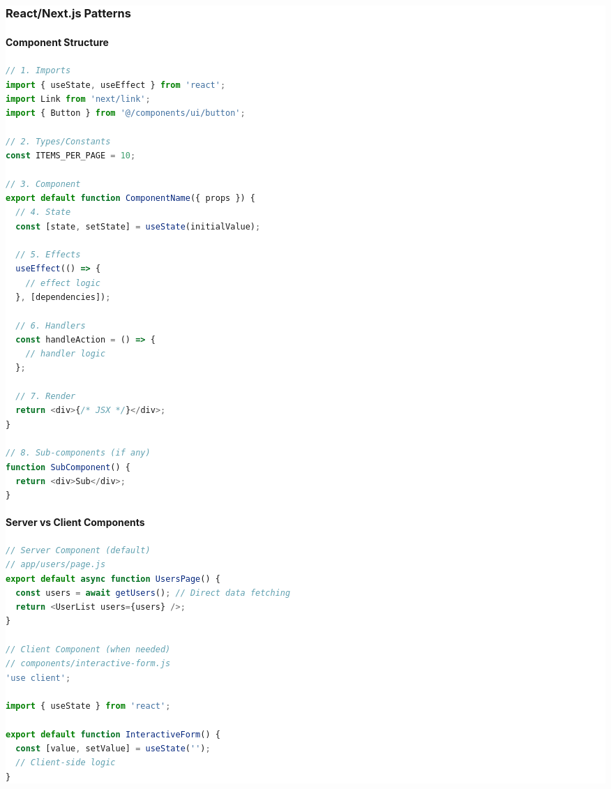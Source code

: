 ### React/Next.js Patterns

#### Component Structure

```javascript
// 1. Imports
import { useState, useEffect } from 'react';
import Link from 'next/link';
import { Button } from '@/components/ui/button';

// 2. Types/Constants
const ITEMS_PER_PAGE = 10;

// 3. Component
export default function ComponentName({ props }) {
  // 4. State
  const [state, setState] = useState(initialValue);

  // 5. Effects
  useEffect(() => {
    // effect logic
  }, [dependencies]);

  // 6. Handlers
  const handleAction = () => {
    // handler logic
  };

  // 7. Render
  return <div>{/* JSX */}</div>;
}

// 8. Sub-components (if any)
function SubComponent() {
  return <div>Sub</div>;
}
```

#### Server vs Client Components

```javascript
// Server Component (default)
// app/users/page.js
export default async function UsersPage() {
  const users = await getUsers(); // Direct data fetching
  return <UserList users={users} />;
}

// Client Component (when needed)
// components/interactive-form.js
'use client';

import { useState } from 'react';

export default function InteractiveForm() {
  const [value, setValue] = useState('');
  // Client-side logic
}
```
